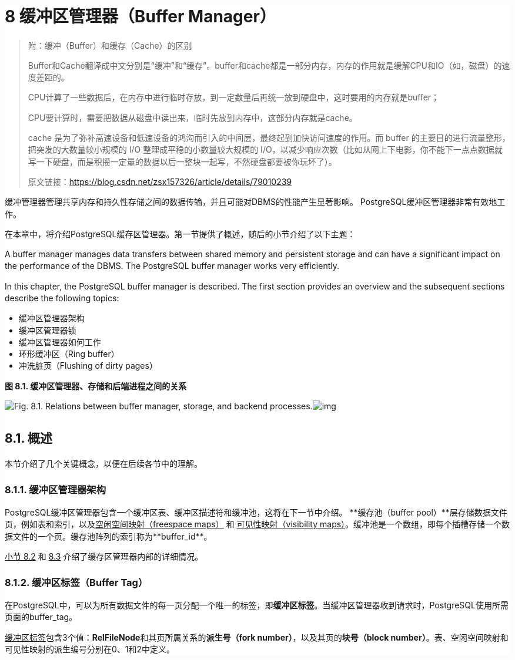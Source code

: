 # 8  缓冲区管理器（Buffer Manager）

>附：缓冲（Buffer）和缓存（Cache）的区别
>
>Buffer和Cache翻译成中文分别是“缓冲”和“缓存”。buffer和cache都是一部分内存，内存的作用就是缓解CPU和IO（如，磁盘）的速度差距的。
>
>CPU计算了一些数据后，在内存中进行临时存放，到一定数量后再统一放到硬盘中，这时要用的内存就是buffer；
>
>CPU要计算时，需要把数据从磁盘中读出来，临时先放到内存中，这部分内存就是cache。
>
>cache 是为了弥补高速设备和低速设备的鸿沟而引入的中间层，最终起到加快访问速度的作用。而 buffer 的主要目的进行流量整形，把突发的大数量较小规模的 I/O 整理成平稳的小数量较大规模的 I/O，以减少响应次数（比如从网上下电影，你不能下一点点数据就写一下硬盘，而是积攒一定量的数据以后一整块一起写，不然硬盘都要被你玩坏了）。
>
>原文链接：https://blog.csdn.net/zsx157326/article/details/79010239

缓冲管理器管理共享内存和持久性存储之间的数据传输，并且可能对DBMS的性能产生显著影响。 PostgreSQL缓冲区管理器非常有效地工作。

在本章中，将介绍PostgreSQL缓存区管理器。第一节提供了概述，随后的小节介绍了以下主题：

A buffer manager manages data transfers between shared memory and persistent storage and can have a significant impact on the performance of the DBMS. The PostgreSQL buffer manager works very efficiently.

In this chapter, the PostgreSQL buffer manager is described. The first section provides an overview and the subsequent sections describe the following topics:

- 缓冲区管理器架构
- 缓冲区管理器锁
- 缓冲区管理器如何工作
- 环形缓冲区（Ring buffer）
- 冲洗脏页（Flushing of dirty pages）

**图 8.1. 缓冲区管理器、存储和后端进程之间的关系**

![Fig. 8.1. Relations between buffer manager, storage, and backend processes.](http://www.interdb.jp/pg/img/fig-8-01.png)![img]()

## 8.1. 概述

本节介绍了几个关键概念，以便在后续各节中的理解。

### 8.1.1. 缓冲区管理器架构

PostgreSQL缓冲区管理器包含一个缓冲区表、缓冲区描述符和缓冲池，这将在下一节中介绍。 **缓存池（buffer pool）**层存储数据文件页，例如表和索引，以及[空闲空间映射（freespace maps）](http://www.interdb.jp/pg/pgsql05.html#_5.3.4.) 和 [可见性映射（visibility maps）](http://www.interdb.jp/pg/pgsql06.html#_6.2.)。缓冲池是一个数组，即每个插槽存储一个数据文件的一个页。缓存池阵列的索引称为**buffer_id**。

[小节 8.2](http://www.interdb.jp/pg/pgsql08.html#_8.2.) 和 [8.3](http://www.interdb.jp/pg/pgsql08.html#_8.3.) 介绍了缓存区管理器内部的详细情况。

### 8.1.2. 缓冲区标签（Buffer Tag）

在PostgreSQL中，可以为所有数据文件的每一页分配一个唯一的标签，即**缓冲区标签**。当缓冲区管理器收到请求时，PostgreSQL使用所需页面的buffer_tag。

 [缓冲区标签](javascript:void(0))包含3个值：**RelFileNode**和其页所属关系的**派生号（fork number）**，以及其页的**块号（block number）**。表、空闲空间映射和可见性映射的派生编号分别在0、1和2中定义。
